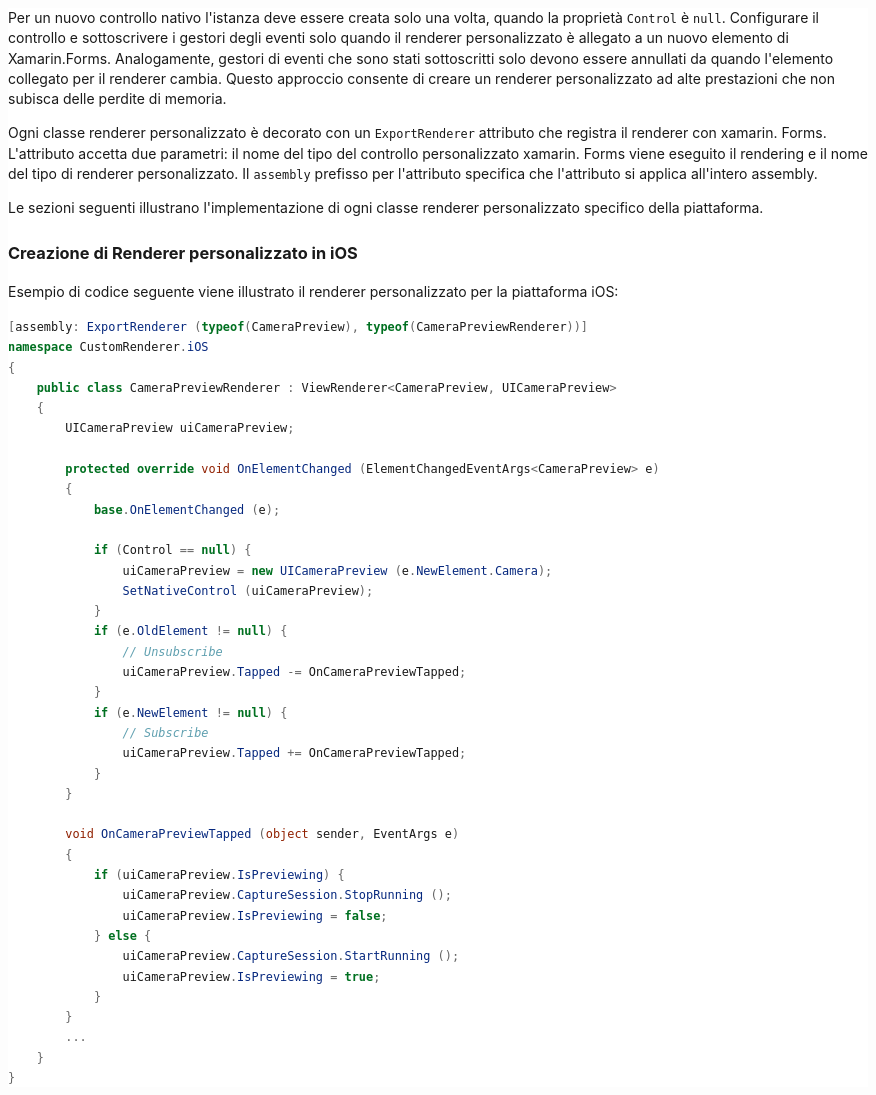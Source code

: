 Per un nuovo controllo nativo l'istanza deve essere creata solo una volta, quando la proprietà `Control` è `null`. Configurare il controllo e sottoscrivere i gestori degli eventi solo quando il renderer personalizzato è allegato a un nuovo elemento di Xamarin.Forms. Analogamente, gestori di eventi che sono stati sottoscritti solo devono essere annullati da quando l'elemento collegato per il renderer cambia. Questo approccio consente di creare un renderer personalizzato ad alte prestazioni che non subisca delle perdite di memoria.

Ogni classe renderer personalizzato è decorato con un `ExportRenderer` attributo che registra il renderer con xamarin. Forms. L'attributo accetta due parametri: il nome del tipo del controllo personalizzato xamarin. Forms viene eseguito il rendering e il nome del tipo di renderer personalizzato. Il `assembly` prefisso per l'attributo specifica che l'attributo si applica all'intero assembly.

Le sezioni seguenti illustrano l'implementazione di ogni classe renderer personalizzato specifico della piattaforma.

### <a name="creating-the-custom-renderer-on-ios"></a>Creazione di Renderer personalizzato in iOS

Esempio di codice seguente viene illustrato il renderer personalizzato per la piattaforma iOS:

```csharp
[assembly: ExportRenderer (typeof(CameraPreview), typeof(CameraPreviewRenderer))]
namespace CustomRenderer.iOS
{
    public class CameraPreviewRenderer : ViewRenderer<CameraPreview, UICameraPreview>
    {
        UICameraPreview uiCameraPreview;

        protected override void OnElementChanged (ElementChangedEventArgs<CameraPreview> e)
        {
            base.OnElementChanged (e);

            if (Control == null) {
                uiCameraPreview = new UICameraPreview (e.NewElement.Camera);
                SetNativeControl (uiCameraPreview);
            }
            if (e.OldElement != null) {
                // Unsubscribe
                uiCameraPreview.Tapped -= OnCameraPreviewTapped;
            }
            if (e.NewElement != null) {
                // Subscribe
                uiCameraPreview.Tapped += OnCameraPreviewTapped;
            }
        }

        void OnCameraPreviewTapped (object sender, EventArgs e)
        {
            if (uiCameraPreview.IsPreviewing) {
                uiCameraPreview.CaptureSession.StopRunning ();
                uiCameraPreview.IsPreviewing = false;
            } else {
                uiCameraPreview.CaptureSession.StartRunning ();
                uiCameraPreview.IsPreviewing = true;
            }
        }
        ...
    }
}
```
